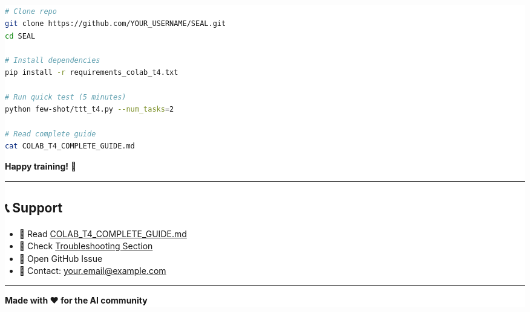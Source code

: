 ```bash
# Clone repo
git clone https://github.com/YOUR_USERNAME/SEAL.git
cd SEAL

# Install dependencies
pip install -r requirements_colab_t4.txt

# Run quick test (5 minutes)
python few-shot/ttt_t4.py --num_tasks=2

# Read complete guide
cat COLAB_T4_COMPLETE_GUIDE.md
```

**Happy training!** 🎊

---

## 📞 Support

- 📖 Read [COLAB_T4_COMPLETE_GUIDE.md](COLAB_T4_COMPLETE_GUIDE.md)
- 🐛 Check [Troubleshooting Section](#-troubleshooting)
- 💬 Open GitHub Issue
- 📧 Contact: your.email@example.com

---

**Made with ❤️ for the AI community**
